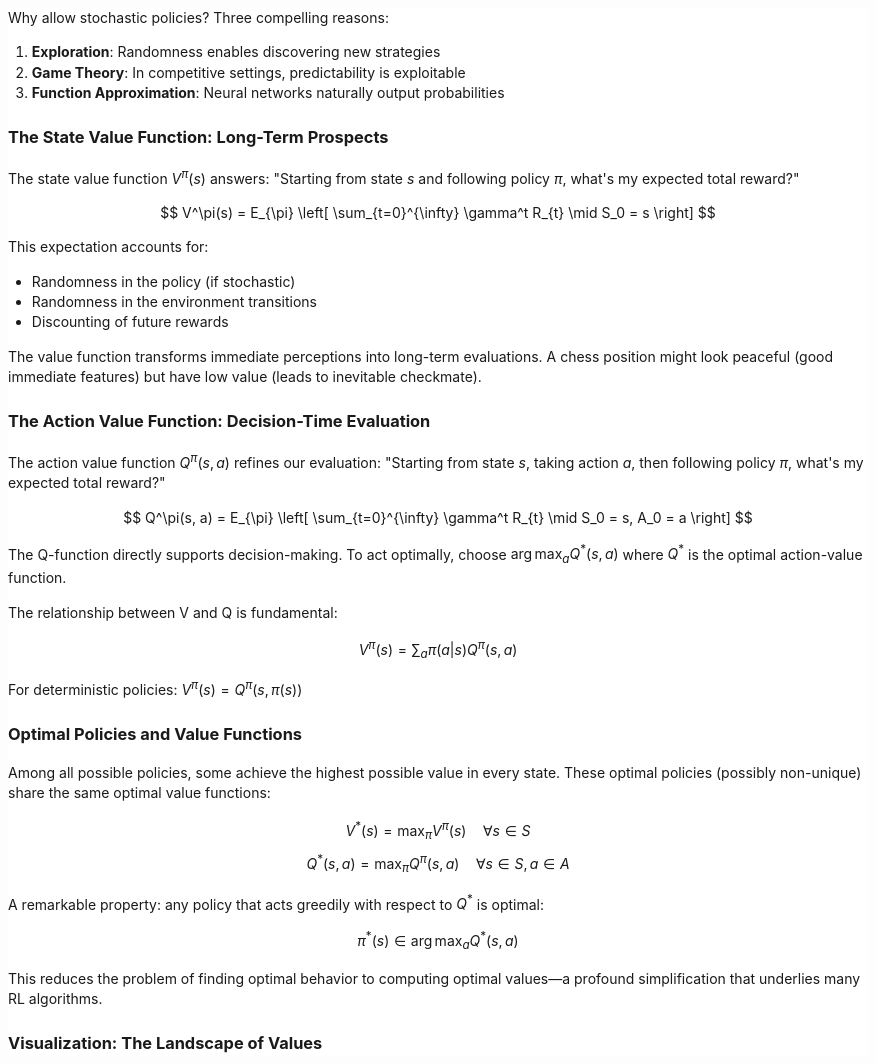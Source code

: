 Why allow stochastic policies? Three compelling reasons:

1. **Exploration**: Randomness enables discovering new strategies
2. **Game Theory**: In competitive settings, predictability is exploitable
3. **Function Approximation**: Neural networks naturally output probabilities

### The State Value Function: Long-Term Prospects

The state value function $V^\pi(s)$ answers: "Starting from state $s$ and following policy $\pi$, what's my expected total reward?"

$$
V^\pi(s) = E_{\pi} \left[ \sum_{t=0}^{\infty} \gamma^t R_{t} \mid S_0 = s \right]
$$


This expectation accounts for:
- Randomness in the policy (if stochastic)
- Randomness in the environment transitions
- Discounting of future rewards

The value function transforms immediate perceptions into long-term evaluations. A chess position might look peaceful (good immediate features) but have low value (leads to inevitable checkmate).

### The Action Value Function: Decision-Time Evaluation

The action value function $Q^\pi(s, a)$ refines our evaluation: "Starting from state $s$, taking action $a$, then following policy $\pi$, what's my expected total reward?"

$$
Q^\pi(s, a) = E_{\pi} \left[ \sum_{t=0}^{\infty} \gamma^t R_{t} \mid S_0 = s, A_0 = a \right]
$$

The Q-function directly supports decision-making. To act optimally, choose $\arg\max_a Q^*(s, a)$ where $Q^*$ is the optimal action-value function.

The relationship between V and Q is fundamental:

$$ V^\pi(s) = \sum_a \pi(a|s) Q^\pi(s, a) $$

For deterministic policies: $V^\pi(s) = Q^\pi(s, \pi(s))$

### Optimal Policies and Value Functions

Among all possible policies, some achieve the highest possible value in every state. These optimal policies (possibly non-unique) share the same optimal value functions:

$$ V^*(s) = \max_\pi V^\pi(s) \quad \forall s \in S $$
$$ Q^*(s, a) = \max_\pi Q^\pi(s, a) \quad \forall s \in S, a \in A $$

A remarkable property: any policy that acts greedily with respect to $Q^*$ is optimal:

$$\pi^*(s) \in \arg\max_a Q^*(s, a) $$

This reduces the problem of finding optimal behavior to computing optimal values—a profound simplification that underlies many RL algorithms.

### Visualization: The Landscape of Values
